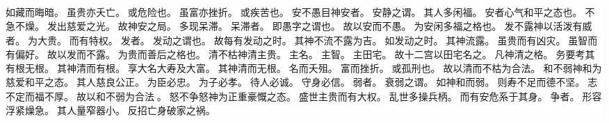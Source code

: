如藏而晦暗。
虽贵亦夭亡。
或危险也。
虽富亦挫折。
或疾苦也。
安不愚目神安者。
安静之谓。
其人多闲福。
安者心气和平之态也。
不急不燥。
发出慈爱之光。
故神安之局。
多现呆滞。
呆滞者。
即愚字之谓也。
故以安而不愚。
为安闲多福之格也。
发不露神以活泼有威者。
为大贵。
而有特权。
发者。
发动之谓也。
故每有发动之时。
其神不流不露为吉。
如发动之时。
其神流露。
虽贵而有凶灾。
虽智而有偏好。
故以发而不露。
为贵而善后之格也。
清不枯神清主贵。
主名。
主智。
主田宅。
故十二宫以田宅名之。
凡神清之格。
务要考其有根无根。
其神清而有根。
享大名大寿及大富。
其神清而无根。
名而夭殂。
富而挫折。
或孤刑也。
故以清而不枯为合法。
和不弱神和为慈爱和平之态。
其人慈良公正。
为臣必忠。
为子必孝。
待人必诚。
守身必信。
弱者。
衰弱之谓。
如神和而弱。
则寿不足而德不坚。
志不定而福不厚。
故以和不弱为合法 。
怒不争怒神为正重豪慨之态。
盛世主贵而有大权。
乱世多操兵柄。
而有安危系于其身。
争者。
形容浮紧燥急。
其人量窄器小。
反招亡身破家之祸。